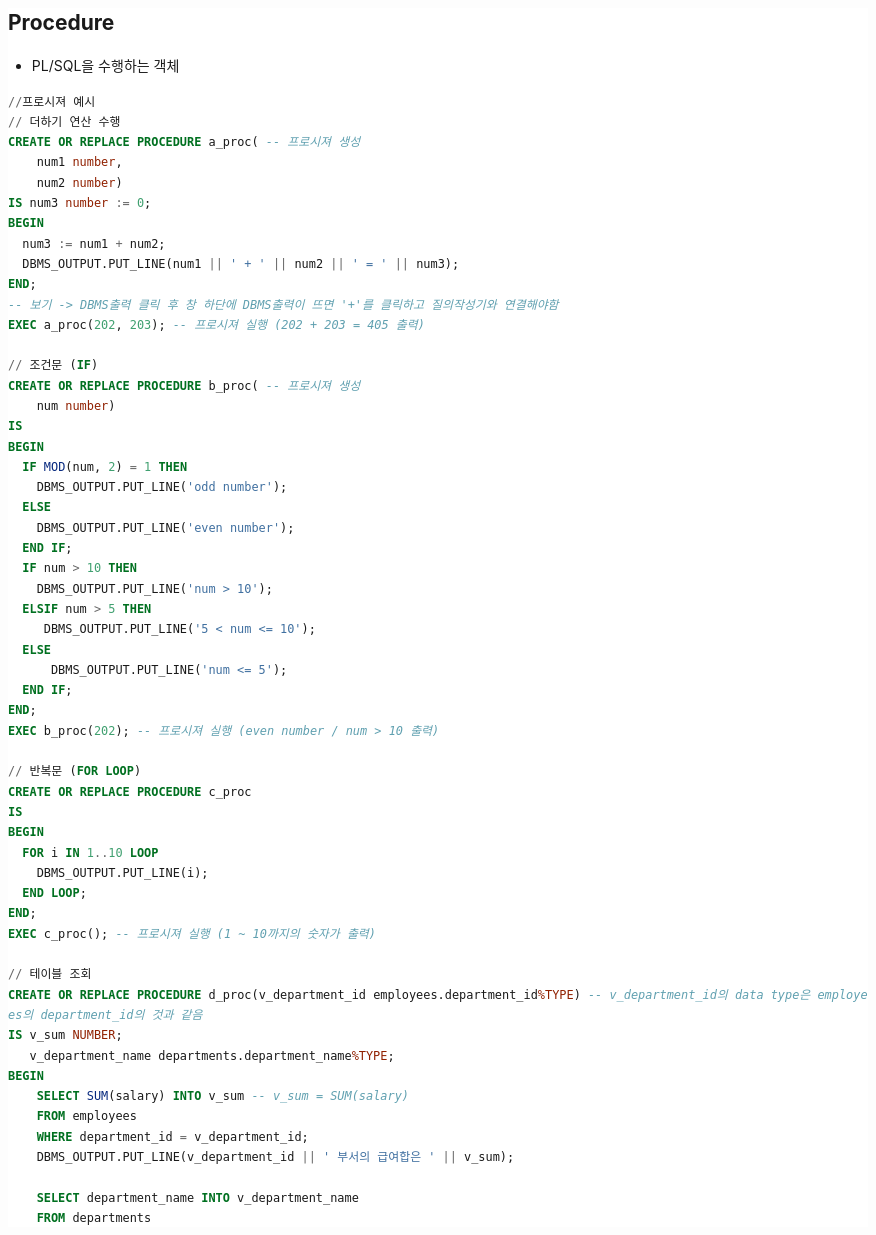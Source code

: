 ```sql
```

## Procedure

- PL/SQL을 수행하는 객체

```sql
//프로시져 예시
// 더하기 연산 수행
CREATE OR REPLACE PROCEDURE a_proc( -- 프로시져 생성
    num1 number, 
    num2 number)
IS num3 number := 0;
BEGIN
  num3 := num1 + num2;
  DBMS_OUTPUT.PUT_LINE(num1 || ' + ' || num2 || ' = ' || num3);
END;
-- 보기 -> DBMS출력 클릭 후 창 하단에 DBMS출력이 뜨면 '+'를 클릭하고 질의작성기와 연결해야함
EXEC a_proc(202, 203); -- 프로시져 실행 (202 + 203 = 405 출력)

// 조건문 (IF)
CREATE OR REPLACE PROCEDURE b_proc( -- 프로시져 생성
    num number)
IS
BEGIN
  IF MOD(num, 2) = 1 THEN 
    DBMS_OUTPUT.PUT_LINE('odd number');
  ELSE
    DBMS_OUTPUT.PUT_LINE('even number');   
  END IF;
  IF num > 10 THEN
    DBMS_OUTPUT.PUT_LINE('num > 10');  
  ELSIF num > 5 THEN
     DBMS_OUTPUT.PUT_LINE('5 < num <= 10');  
  ELSE
      DBMS_OUTPUT.PUT_LINE('num <= 5'); 
  END IF;
END;
EXEC b_proc(202); -- 프로시져 실행 (even number / num > 10 출력)

// 반복문 (FOR LOOP)
CREATE OR REPLACE PROCEDURE c_proc
IS
BEGIN
  FOR i IN 1..10 LOOP
    DBMS_OUTPUT.PUT_LINE(i);
  END LOOP;
END;
EXEC c_proc(); -- 프로시져 실행 (1 ~ 10까지의 숫자가 출력)

// 테이블 조회
CREATE OR REPLACE PROCEDURE d_proc(v_department_id employees.department_id%TYPE) -- v_department_id의 data type은 employees의 department_id의 것과 같음
IS v_sum NUMBER;
   v_department_name departments.department_name%TYPE;
BEGIN
    SELECT SUM(salary) INTO v_sum -- v_sum = SUM(salary)
    FROM employees
    WHERE department_id = v_department_id;
    DBMS_OUTPUT.PUT_LINE(v_department_id || ' 부서의 급여합은 ' || v_sum);

    SELECT department_name INTO v_department_name
    FROM departments 
```